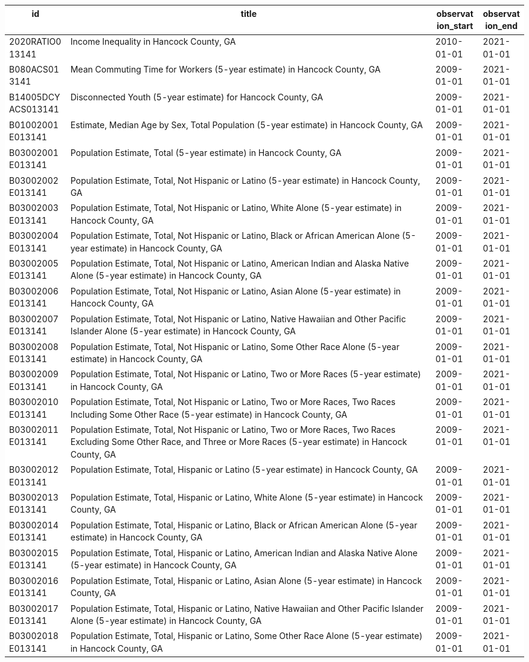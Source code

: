 | id                        | title                                                                                                                                                                       | observation_start   | observation_end   |
|---------------------------|-----------------------------------------------------------------------------------------------------------------------------------------------------------------------------|---------------------|-------------------|
| 2020RATIO013141           | Income Inequality in Hancock County, GA                                                                                                                                     | 2010-01-01          | 2021-01-01        |
| B080ACS013141             | Mean Commuting Time for Workers (5-year estimate) in Hancock County, GA                                                                                                     | 2009-01-01          | 2021-01-01        |
| B14005DCYACS013141        | Disconnected Youth (5-year estimate) for Hancock County, GA                                                                                                                 | 2009-01-01          | 2021-01-01        |
| B01002001E013141          | Estimate, Median Age by Sex, Total Population (5-year estimate) in Hancock County, GA                                                                                       | 2009-01-01          | 2021-01-01        |
| B03002001E013141          | Population Estimate, Total (5-year estimate) in Hancock County, GA                                                                                                          | 2009-01-01          | 2021-01-01        |
| B03002002E013141          | Population Estimate, Total, Not Hispanic or Latino (5-year estimate) in Hancock County, GA                                                                                  | 2009-01-01          | 2021-01-01        |
| B03002003E013141          | Population Estimate, Total, Not Hispanic or Latino, White Alone (5-year estimate) in Hancock County, GA                                                                     | 2009-01-01          | 2021-01-01        |
| B03002004E013141          | Population Estimate, Total, Not Hispanic or Latino, Black or African American Alone (5-year estimate) in Hancock County, GA                                                 | 2009-01-01          | 2021-01-01        |
| B03002005E013141          | Population Estimate, Total, Not Hispanic or Latino, American Indian and Alaska Native Alone (5-year estimate) in Hancock County, GA                                         | 2009-01-01          | 2021-01-01        |
| B03002006E013141          | Population Estimate, Total, Not Hispanic or Latino, Asian Alone (5-year estimate) in Hancock County, GA                                                                     | 2009-01-01          | 2021-01-01        |
| B03002007E013141          | Population Estimate, Total, Not Hispanic or Latino, Native Hawaiian and Other Pacific Islander Alone (5-year estimate) in Hancock County, GA                                | 2009-01-01          | 2021-01-01        |
| B03002008E013141          | Population Estimate, Total, Not Hispanic or Latino, Some Other Race Alone (5-year estimate) in Hancock County, GA                                                           | 2009-01-01          | 2021-01-01        |
| B03002009E013141          | Population Estimate, Total, Not Hispanic or Latino, Two or More Races (5-year estimate) in Hancock County, GA                                                               | 2009-01-01          | 2021-01-01        |
| B03002010E013141          | Population Estimate, Total, Not Hispanic or Latino, Two or More Races, Two Races Including Some Other Race (5-year estimate) in Hancock County, GA                          | 2009-01-01          | 2021-01-01        |
| B03002011E013141          | Population Estimate, Total, Not Hispanic or Latino, Two or More Races, Two Races Excluding Some Other Race, and Three or More Races (5-year estimate) in Hancock County, GA | 2009-01-01          | 2021-01-01        |
| B03002012E013141          | Population Estimate, Total, Hispanic or Latino (5-year estimate) in Hancock County, GA                                                                                      | 2009-01-01          | 2021-01-01        |
| B03002013E013141          | Population Estimate, Total, Hispanic or Latino, White Alone (5-year estimate) in Hancock County, GA                                                                         | 2009-01-01          | 2021-01-01        |
| B03002014E013141          | Population Estimate, Total, Hispanic or Latino, Black or African American Alone (5-year estimate) in Hancock County, GA                                                     | 2009-01-01          | 2021-01-01        |
| B03002015E013141          | Population Estimate, Total, Hispanic or Latino, American Indian and Alaska Native Alone (5-year estimate) in Hancock County, GA                                             | 2009-01-01          | 2021-01-01        |
| B03002016E013141          | Population Estimate, Total, Hispanic or Latino, Asian Alone (5-year estimate) in Hancock County, GA                                                                         | 2009-01-01          | 2021-01-01        |
| B03002017E013141          | Population Estimate, Total, Hispanic or Latino, Native Hawaiian and Other Pacific Islander Alone (5-year estimate) in Hancock County, GA                                    | 2009-01-01          | 2021-01-01        |
| B03002018E013141          | Population Estimate, Total, Hispanic or Latino, Some Other Race Alone (5-year estimate) in Hancock County, GA                                                               | 2009-01-01          | 2021-01-01        |